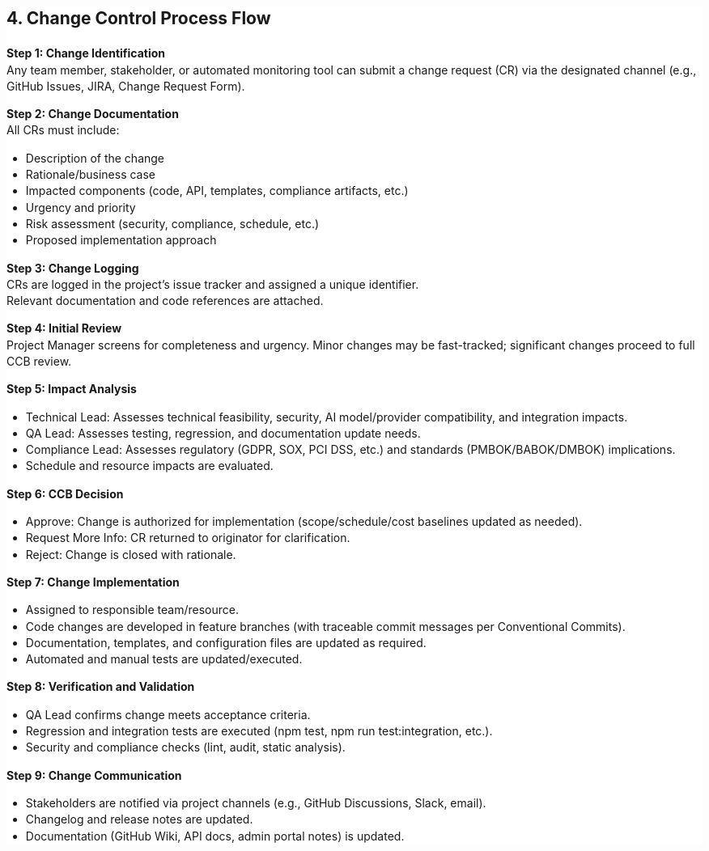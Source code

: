 
## 4. Change Control Process Flow

**Step 1: Change Identification**  
Any team member, stakeholder, or automated monitoring tool can submit a change request (CR) via the designated channel (e.g., GitHub Issues, JIRA, Change Request Form).

**Step 2: Change Documentation**  
All CRs must include:
- Description of the change
- Rationale/business case
- Impacted components (code, API, templates, compliance artifacts, etc.)
- Urgency and priority
- Risk assessment (security, compliance, schedule, etc.)
- Proposed implementation approach

**Step 3: Change Logging**  
CRs are logged in the project’s issue tracker and assigned a unique identifier.  
Relevant documentation and code references are attached.

**Step 4: Initial Review**  
Project Manager screens for completeness and urgency. Minor changes may be fast-tracked; significant changes proceed to full CCB review.

**Step 5: Impact Analysis**  
- Technical Lead: Assesses technical feasibility, security, AI model/provider compatibility, and integration impacts.
- QA Lead: Assesses testing, regression, and documentation update needs.
- Compliance Lead: Assesses regulatory (GDPR, SOX, PCI DSS, etc.) and standards (PMBOK/BABOK/DMBOK) implications.
- Schedule and resource impacts are evaluated.

**Step 6: CCB Decision**  
- Approve: Change is authorized for implementation (scope/schedule/cost baselines updated as needed).
- Request More Info: CR returned to originator for clarification.
- Reject: Change is closed with rationale.

**Step 7: Change Implementation**  
- Assigned to responsible team/resource.
- Code changes are developed in feature branches (with traceable commit messages per Conventional Commits).
- Documentation, templates, and configuration files are updated as required.
- Automated and manual tests are updated/executed.

**Step 8: Verification and Validation**  
- QA Lead confirms change meets acceptance criteria.
- Regression and integration tests are executed (npm test, npm run test:integration, etc.).
- Security and compliance checks (lint, audit, static analysis).

**Step 9: Change Communication**  
- Stakeholders are notified via project channels (e.g., GitHub Discussions, Slack, email).
- Changelog and release notes are updated.
- Documentation (GitHub Wiki, API docs, admin portal notes) is updated.
